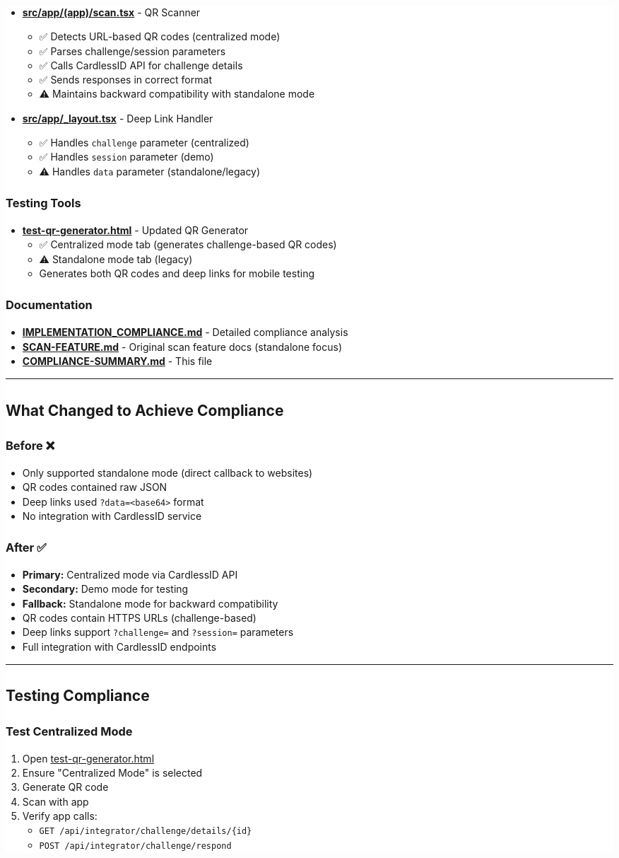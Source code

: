- **[src/app/(app)/scan.tsx](<src/app/(app)/scan.tsx>)** - QR Scanner
  - ✅ Detects URL-based QR codes (centralized mode)
  - ✅ Parses challenge/session parameters
  - ✅ Calls CardlessID API for challenge details
  - ✅ Sends responses in correct format
  - ⚠️ Maintains backward compatibility with standalone mode

- **[src/app/\_layout.tsx](src/app/_layout.tsx)** - Deep Link Handler
  - ✅ Handles `challenge` parameter (centralized)
  - ✅ Handles `session` parameter (demo)
  - ⚠️ Handles `data` parameter (standalone/legacy)

### Testing Tools

- **[test-qr-generator.html](test-qr-generator.html)** - Updated QR Generator
  - ✅ Centralized mode tab (generates challenge-based QR codes)
  - ⚠️ Standalone mode tab (legacy)
  - Generates both QR codes and deep links for mobile testing

### Documentation

- **[IMPLEMENTATION_COMPLIANCE.md](IMPLEMENTATION_COMPLIANCE.md)** - Detailed compliance analysis
- **[SCAN-FEATURE.md](SCAN-FEATURE.md)** - Original scan feature docs (standalone focus)
- **[COMPLIANCE-SUMMARY.md](COMPLIANCE-SUMMARY.md)** - This file

---

## What Changed to Achieve Compliance

### Before ❌

- Only supported standalone mode (direct callback to websites)
- QR codes contained raw JSON
- Deep links used `?data=<base64>` format
- No integration with CardlessID service

### After ✅

- **Primary:** Centralized mode via CardlessID API
- **Secondary:** Demo mode for testing
- **Fallback:** Standalone mode for backward compatibility
- QR codes contain HTTPS URLs (challenge-based)
- Deep links support `?challenge=` and `?session=` parameters
- Full integration with CardlessID endpoints

---

## Testing Compliance

### Test Centralized Mode

1. Open [test-qr-generator.html](test-qr-generator.html)
2. Ensure "Centralized Mode" is selected
3. Generate QR code
4. Scan with app
5. Verify app calls:
   - `GET /api/integrator/challenge/details/{id}`
   - `POST /api/integrator/challenge/respond`
